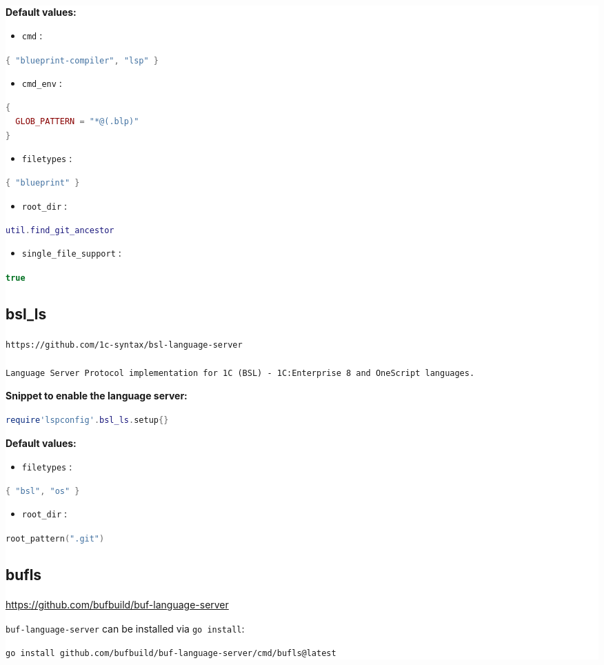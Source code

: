 **Default values:**
  - `cmd` : 
  ```lua
  { "blueprint-compiler", "lsp" }
  ```
  - `cmd_env` : 
  ```lua
  {
    GLOB_PATTERN = "*@(.blp)"
  }
  ```
  - `filetypes` : 
  ```lua
  { "blueprint" }
  ```
  - `root_dir` : 
  ```lua
  util.find_git_ancestor
  ```
  - `single_file_support` : 
  ```lua
  true
  ```


## bsl_ls

    https://github.com/1c-syntax/bsl-language-server

    Language Server Protocol implementation for 1C (BSL) - 1C:Enterprise 8 and OneScript languages.

    


**Snippet to enable the language server:**
```lua
require'lspconfig'.bsl_ls.setup{}
```


**Default values:**
  - `filetypes` : 
  ```lua
  { "bsl", "os" }
  ```
  - `root_dir` : 
  ```lua
  root_pattern(".git")
  ```


## bufls

https://github.com/bufbuild/buf-language-server

`buf-language-server` can be installed via `go install`:
```sh
go install github.com/bufbuild/buf-language-server/cmd/bufls@latest
```
